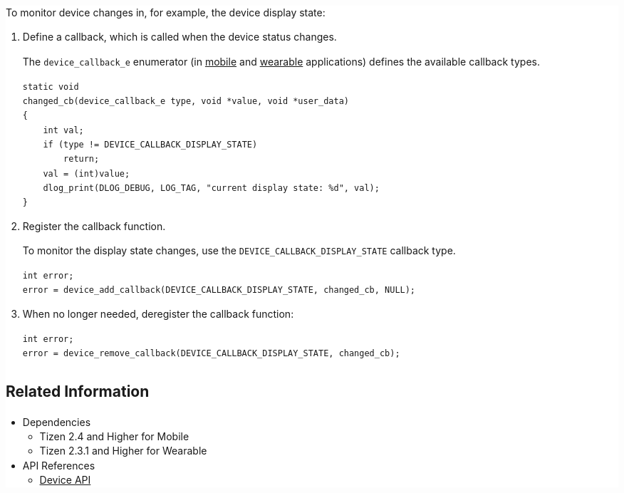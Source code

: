 To monitor device changes in, for example, the device display state:

1. Define a callback, which is called when the device status changes.

   The `device_callback_e` enumerator (in [mobile](../../api/mobile/latest/group__CAPI__SYSTEM__DEVICE__CALLBACK__MODULE.html#gaa55ba4e8bf4d8877b500686e1d78f2d7) and [wearable](../../api/wearable/latest/group__CAPI__SYSTEM__DEVICE__CALLBACK__MODULE.html#gaa55ba4e8bf4d8877b500686e1d78f2d7) applications) defines the available callback types.

   ```
   static void
   changed_cb(device_callback_e type, void *value, void *user_data)
   {
       int val;
       if (type != DEVICE_CALLBACK_DISPLAY_STATE)
           return;
       val = (int)value;
       dlog_print(DLOG_DEBUG, LOG_TAG, "current display state: %d", val);
   }
   ```

2. Register the callback function.

   To monitor the display state changes, use the `DEVICE_CALLBACK_DISPLAY_STATE` callback type.

   ```
   int error;
   error = device_add_callback(DEVICE_CALLBACK_DISPLAY_STATE, changed_cb, NULL);
   ```

3. When no longer needed, deregister the callback function:

   ```
   int error;
   error = device_remove_callback(DEVICE_CALLBACK_DISPLAY_STATE, changed_cb);
   ```

## Related Information
- Dependencies
  - Tizen 2.4 and Higher for Mobile
  - Tizen 2.3.1 and Higher for Wearable
- API References
  - [Device API](../../api/common/latest/group__CAPI__SYSTEM__DEVICE__MODULE.html)
